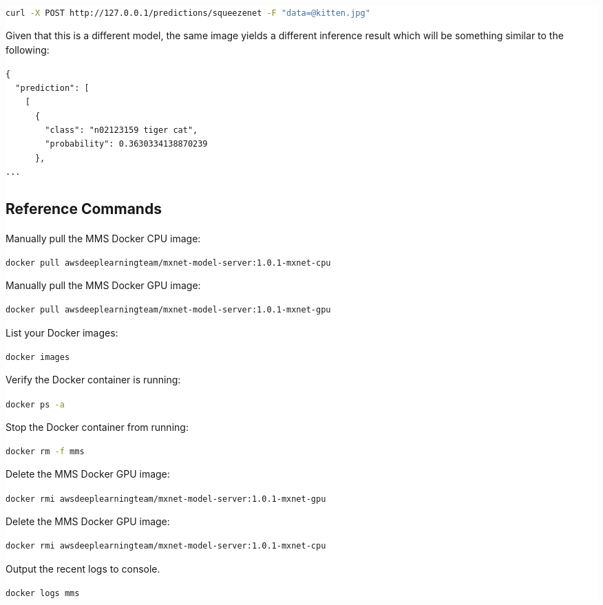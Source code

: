 ```bash
curl -X POST http://127.0.0.1/predictions/squeezenet -F "data=@kitten.jpg"
```

Given that this is a different model, the same image yields a different inference result which will be something similar to the following:

```
{
  "prediction": [
    [
      {
        "class": "n02123159 tiger cat",
        "probability": 0.3630334138870239
      },
...
```

## Reference Commands

Manually pull the MMS Docker CPU image:
```bash
docker pull awsdeeplearningteam/mxnet-model-server:1.0.1-mxnet-cpu
```

Manually pull the MMS Docker GPU image:
```bash
docker pull awsdeeplearningteam/mxnet-model-server:1.0.1-mxnet-gpu
```

List your Docker images:
```bash
docker images
```

Verify the Docker container is running:
```bash
docker ps -a
```

Stop the Docker container from running:
```bash
docker rm -f mms
```

Delete the MMS Docker GPU image:
```bash
docker rmi awsdeeplearningteam/mxnet-model-server:1.0.1-mxnet-gpu
```

Delete the MMS Docker GPU image:
```bash
docker rmi awsdeeplearningteam/mxnet-model-server:1.0.1-mxnet-cpu
```

Output the recent logs to console.
```bash
docker logs mms
```

